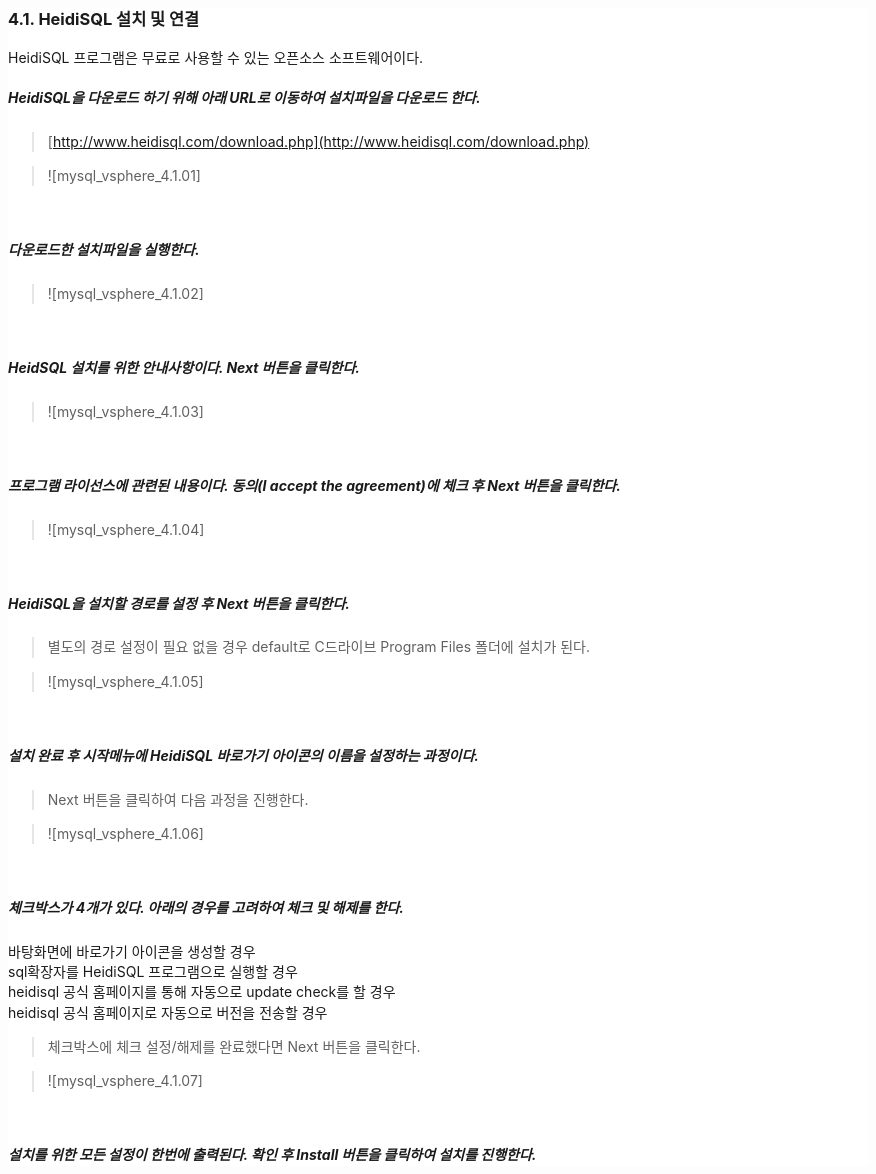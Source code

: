 ### 4.1. HeidiSQL 설치 및 연결

HeidiSQL 프로그램은 무료로 사용할 수 있는 오픈소스 소프트웨어이다.

##### HeidiSQL을 다운로드 하기 위해 아래 URL로 이동하여 설치파일을 다운로드 한다.

>[http://www.heidisql.com/download.php](http://www.heidisql.com/download.php)

>![mysql_vsphere_4.1.01]

<br>

##### 다운로드한 설치파일을 실행한다.

>![mysql_vsphere_4.1.02]

<br>

##### HeidSQL 설치를 위한 안내사항이다. Next 버튼을 클릭한다.

>![mysql_vsphere_4.1.03]

<br>

##### 프로그램 라이선스에 관련된 내용이다. 동의(I accept the agreement)에 체크 후 Next 버튼을 클릭한다.

>![mysql_vsphere_4.1.04]

<br>

##### HeidiSQL을 설치할 경로를 설정 후 Next 버튼을 클릭한다.

>별도의 경로 설정이 필요 없을 경우 default로 C드라이브 Program Files 폴더에 설치가 된다.

>![mysql_vsphere_4.1.05]

<br>

##### 설치 완료 후 시작메뉴에 HeidiSQL 바로가기 아이콘의 이름을 설정하는 과정이다.  
>Next 버튼을 클릭하여 다음 과정을 진행한다.

>![mysql_vsphere_4.1.06]

<br>

##### 체크박스가 4개가 있다. 아래의 경우를 고려하여 체크 및 해제를 한다.
> 
  바탕화면에 바로가기 아이콘을 생성할 경우  
  sql확장자를 HeidiSQL 프로그램으로 실행할 경우  
  heidisql 공식 홈페이지를 통해 자동으로 update check를 할 경우  
  heidisql 공식 홈페이지로 자동으로 버전을 전송할 경우

> 체크박스에 체크 설정/해제를 완료했다면 Next 버튼을 클릭한다.

>![mysql_vsphere_4.1.07]

<br>

##### 설치를 위한 모든 설정이 한번에 출력된다. 확인 후 Install 버튼을 클릭하여 설치를 진행한다.
